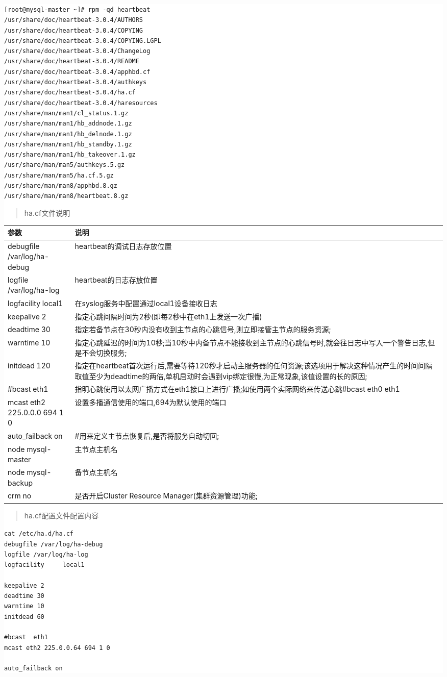 ```
[root@mysql-master ~]# rpm -qd heartbeat 
/usr/share/doc/heartbeat-3.0.4/AUTHORS
/usr/share/doc/heartbeat-3.0.4/COPYING
/usr/share/doc/heartbeat-3.0.4/COPYING.LGPL
/usr/share/doc/heartbeat-3.0.4/ChangeLog
/usr/share/doc/heartbeat-3.0.4/README
/usr/share/doc/heartbeat-3.0.4/apphbd.cf
/usr/share/doc/heartbeat-3.0.4/authkeys
/usr/share/doc/heartbeat-3.0.4/ha.cf
/usr/share/doc/heartbeat-3.0.4/haresources
/usr/share/man/man1/cl_status.1.gz
/usr/share/man/man1/hb_addnode.1.gz
/usr/share/man/man1/hb_delnode.1.gz
/usr/share/man/man1/hb_standby.1.gz
/usr/share/man/man1/hb_takeover.1.gz
/usr/share/man/man5/authkeys.5.gz
/usr/share/man/man5/ha.cf.5.gz
/usr/share/man/man8/apphbd.8.gz
/usr/share/man/man8/heartbeat.8.gz
```

> ha.cf文件说明

|参数|说明|
|:---|:---|
|debugfile /var/log/ha-debug|heartbeat的调试日志存放位置|
|logfile /var/log/ha-log|heartbeat的日志存放位置|
|logfacility local1|在syslog服务中配置通过local1设备接收日志|
|keepalive  2|指定心跳间隔时间为2秒(即每2秒中在eth1上发送一次广播)|
|deadtime  30|指定若备节点在30秒内没有收到主节点的心跳信号,则立即接管主节点的服务资源;|
|warntime  10|指定心跳延迟的时间为10秒;当10秒中内备节点不能接收到主节点的心跳信号时,就会往日志中写入一个警告日志,但是不会切换服务;|
|initdead  120|指定在heartbeat首次运行后,需要等待120秒才启动主服务器的任何资源;该选项用于解决这种情况产生的时间间隔取值至少为deadtime的两倍,单机启动时会遇到vip绑定很慢,为正常现象,该值设置的长的原因;|
|#bcast    eth1|指明心跳使用以太网广播方式在eth1接口上进行广播;如使用两个实际网络来传送心跳#bcast  eth0  eth1|
|mcast eth2 225.0.0.0 694 1 0|设置多播通信使用的端口,694为默认使用的端口|
|auto_failback on|#用来定义主节点恢复后,是否将服务自动切回;|
|node     mysql-master|主节点主机名|
|node     mysql-backup|备节点主机名|
|crm      no|是否开启Cluster Resource Manager(集群资源管理)功能;|

> ha.cf配置文件配置内容
```
cat /etc/ha.d/ha.cf 
debugfile /var/log/ha-debug
logfile /var/log/ha-log
logfacility     local1

keepalive 2
deadtime 30
warntime 10
initdead 60

#bcast  eth1
mcast eth2 225.0.0.64 694 1 0

auto_failback on
```